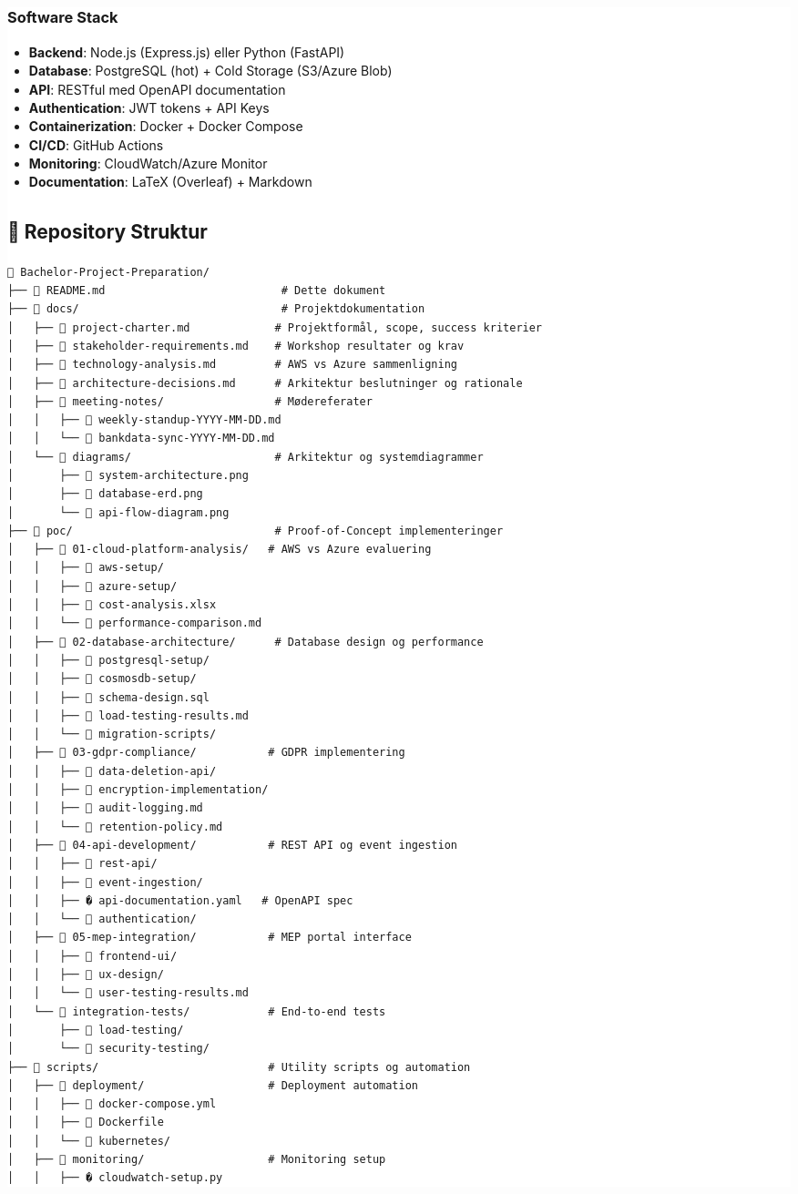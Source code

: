 ### Software Stack
- **Backend**: Node.js (Express.js) eller Python (FastAPI)
- **Database**: PostgreSQL (hot) + Cold Storage (S3/Azure Blob)
- **API**: RESTful med OpenAPI documentation
- **Authentication**: JWT tokens + API Keys
- **Containerization**: Docker + Docker Compose
- **CI/CD**: GitHub Actions
- **Monitoring**: CloudWatch/Azure Monitor
- **Documentation**: LaTeX (Overleaf) + Markdown

## 📁 Repository Struktur

```
📂 Bachelor-Project-Preparation/
├── 📄 README.md                           # Dette dokument
├── 📂 docs/                               # Projektdokumentation
│   ├── 📄 project-charter.md             # Projektformål, scope, success kriterier
│   ├── 📄 stakeholder-requirements.md    # Workshop resultater og krav
│   ├── 📄 technology-analysis.md         # AWS vs Azure sammenligning
│   ├── 📄 architecture-decisions.md      # Arkitektur beslutninger og rationale
│   ├── 📂 meeting-notes/                 # Mødereferater
│   │   ├── 📄 weekly-standup-YYYY-MM-DD.md
│   │   └── 📄 bankdata-sync-YYYY-MM-DD.md
│   └── 📂 diagrams/                      # Arkitektur og systemdiagrammer
│       ├── 📄 system-architecture.png
│       ├── 📄 database-erd.png
│       └── 📄 api-flow-diagram.png
├── 📂 poc/                               # Proof-of-Concept implementeringer
│   ├── 📂 01-cloud-platform-analysis/   # AWS vs Azure evaluering
│   │   ├── 📂 aws-setup/
│   │   ├── 📂 azure-setup/
│   │   ├── 📄 cost-analysis.xlsx
│   │   └── 📄 performance-comparison.md
│   ├── 📂 02-database-architecture/      # Database design og performance
│   │   ├── 📂 postgresql-setup/
│   │   ├── 📂 cosmosdb-setup/
│   │   ├── 📄 schema-design.sql
│   │   ├── 📄 load-testing-results.md
│   │   └── 📂 migration-scripts/
│   ├── 📂 03-gdpr-compliance/           # GDPR implementering
│   │   ├── 📂 data-deletion-api/
│   │   ├── 📂 encryption-implementation/
│   │   ├── 📄 audit-logging.md
│   │   └── 📄 retention-policy.md
│   ├── 📂 04-api-development/           # REST API og event ingestion
│   │   ├── 📂 rest-api/
│   │   ├── 📂 event-ingestion/
│   │   ├── � api-documentation.yaml   # OpenAPI spec
│   │   └── 📂 authentication/
│   ├── 📂 05-mep-integration/           # MEP portal interface
│   │   ├── 📂 frontend-ui/
│   │   ├── 📂 ux-design/
│   │   └── 📄 user-testing-results.md
│   └── 📂 integration-tests/            # End-to-end tests
│       ├── 📂 load-testing/
│       └── 📂 security-testing/
├── 📂 scripts/                          # Utility scripts og automation
│   ├── 📂 deployment/                   # Deployment automation
│   │   ├── 📄 docker-compose.yml
│   │   ├── 📄 Dockerfile
│   │   └── 📂 kubernetes/
│   ├── 📂 monitoring/                   # Monitoring setup
│   │   ├── � cloudwatch-setup.py
```